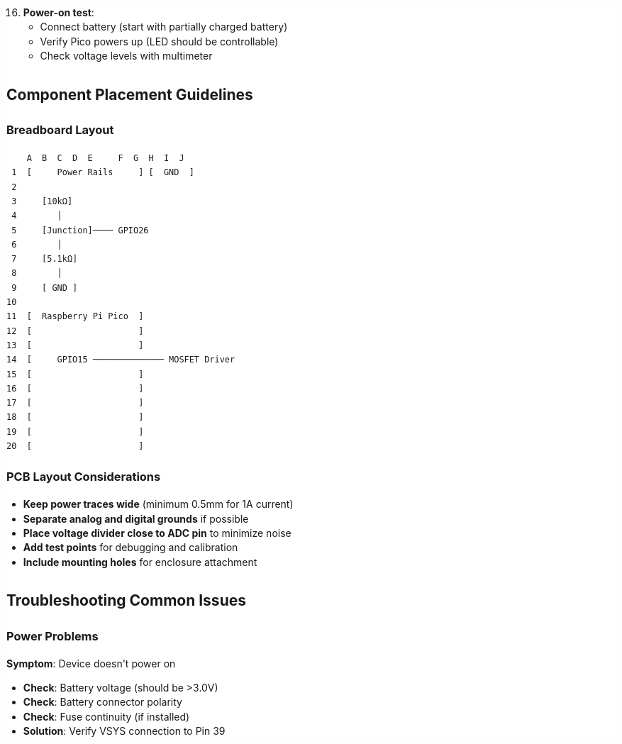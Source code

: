 16. **Power-on test**:
    - Connect battery (start with partially charged battery)
    - Verify Pico powers up (LED should be controllable)
    - Check voltage levels with multimeter

## Component Placement Guidelines

### Breadboard Layout

```
    A  B  C  D  E     F  G  H  I  J
 1  [     Power Rails     ] [  GND  ]
 2  
 3     [10kΩ]
 4        │
 5     [Junction]──── GPIO26
 6        │
 7     [5.1kΩ]
 8        │
 9     [ GND ]
10  
11  [  Raspberry Pi Pico  ]
12  [                     ]
13  [                     ]
14  [     GPIO15 ────────────── MOSFET Driver
15  [                     ]
16  [                     ]
17  [                     ]
18  [                     ]
19  [                     ]
20  [                     ]
```

### PCB Layout Considerations

- **Keep power traces wide** (minimum 0.5mm for 1A current)
- **Separate analog and digital grounds** if possible
- **Place voltage divider close to ADC pin** to minimize noise
- **Add test points** for debugging and calibration
- **Include mounting holes** for enclosure attachment

## Troubleshooting Common Issues

### Power Problems

**Symptom**: Device doesn't power on
- **Check**: Battery voltage (should be >3.0V)
- **Check**: Battery connector polarity
- **Check**: Fuse continuity (if installed)
- **Solution**: Verify VSYS connection to Pin 39
